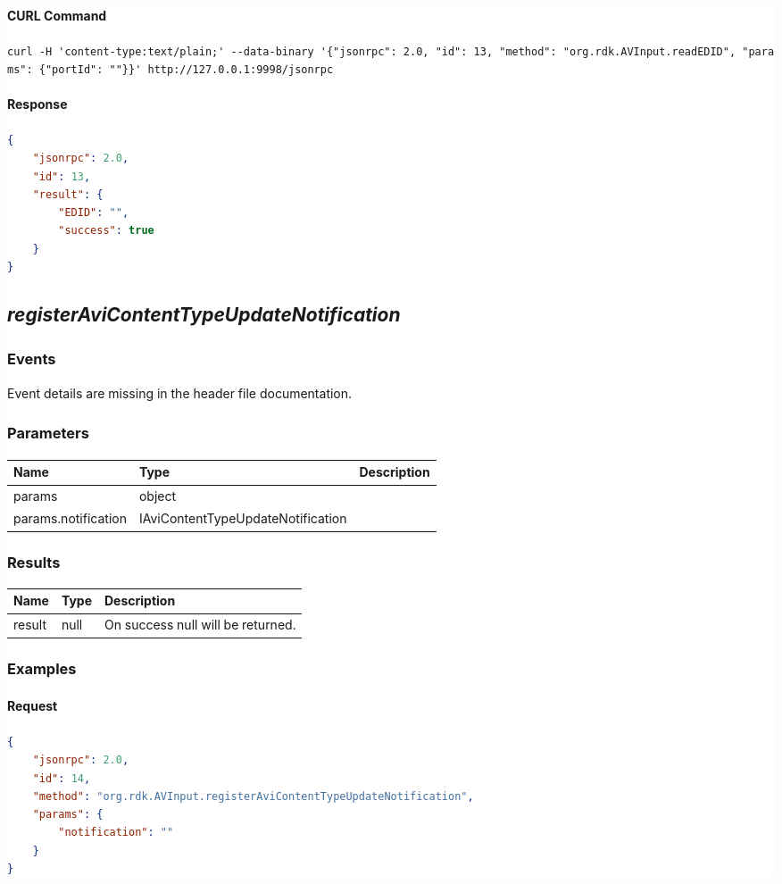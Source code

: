 
#### CURL Command

```curl
curl -H 'content-type:text/plain;' --data-binary '{"jsonrpc": 2.0, "id": 13, "method": "org.rdk.AVInput.readEDID", "params": {"portId": ""}}' http://127.0.0.1:9998/jsonrpc
```


#### Response

```json
{
    "jsonrpc": 2.0,
    "id": 13,
    "result": {
        "EDID": "",
        "success": true
    }
}
```

<a id="registerAviContentTypeUpdateNotification"></a>
## *registerAviContentTypeUpdateNotification*



### Events
Event details are missing in the header file documentation.
### Parameters
| Name | Type | Description |
| :-------- | :-------- | :-------- |
| params | object |  |
| params.notification | IAviContentTypeUpdateNotification |  |
### Results
| Name | Type | Description |
| :-------- | :-------- | :-------- |
| result | null | On success null will be returned. |

### Examples


#### Request

```json
{
    "jsonrpc": 2.0,
    "id": 14,
    "method": "org.rdk.AVInput.registerAviContentTypeUpdateNotification",
    "params": {
        "notification": ""
    }
}
```
